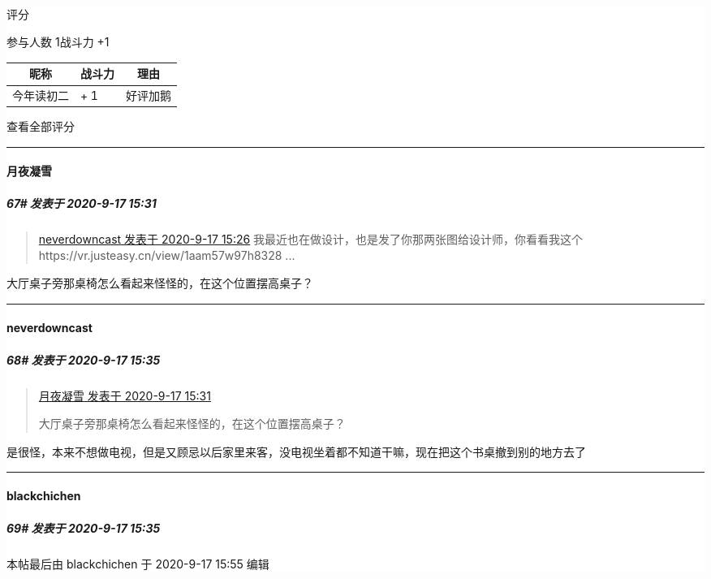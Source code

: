 评分





 参与人数 1战斗力 +1

|昵称|战斗力|理由|
|----|---|---|
| 今年读初二| + 1|好评加鹅|



查看全部评分






-----

####  月夜凝雪  
##### 67#       发表于 2020-9-17 15:31



<blockquote><a href="httphttps://bbs.saraba1st.com/2b/forum.php?mod=redirect&amp;goto=findpost&amp;pid=48765783&amp;ptid=1960322" target="_blank">neverdowncast 发表于 2020-9-17 15:26</a>
我最近也在做设计，也是发了你那两张图给设计师，你看看我这个https://vr.justeasy.cn/view/1aam57w97h8328 ...</blockquote>
大厅桌子旁那桌椅怎么看起来怪怪的，在这个位置摆高桌子？







-----

####  neverdowncast  
##### 68#       发表于 2020-9-17 15:35



<blockquote><a href="httphttps://bbs.saraba1st.com/2b/forum.php?mod=redirect&amp;goto=findpost&amp;pid=48765843&amp;ptid=1960322" target="_blank">月夜凝雪 发表于 2020-9-17 15:31</a>

大厅桌子旁那桌椅怎么看起来怪怪的，在这个位置摆高桌子？</blockquote>
是很怪，本来不想做电视，但是又顾忌以后家里来客，没电视坐着都不知道干嘛，现在把这个书桌撤到别的地方去了







-----

####  blackchichen  
##### 69#       发表于 2020-9-17 15:35



 本帖最后由 blackchichen 于 2020-9-17 15:55 编辑 
